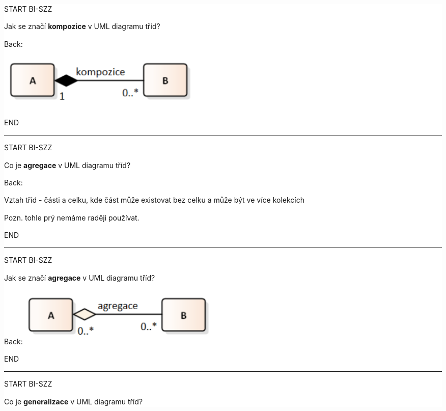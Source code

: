 
START
BI-SZZ

Jak se značí **kompozice** v UML diagramu tříd?

Back:

![](../Assets/Pasted%20image%2020240305115026.png)

END

---


START
BI-SZZ

Co je **agregace** v UML diagramu tříd?

Back:

Vztah tříd - části a celku, kde část může existovat bez celku a může být ve více kolekcích

Pozn. tohle prý nemáme raději používat.

END

---


START
BI-SZZ

Jak se značí **agregace** v UML diagramu tříd?

Back:
![](../Assets/Pasted%20image%2020240305115047.png)

END

---


START
BI-SZZ

Co je **generalizace** v UML diagramu tříd?
